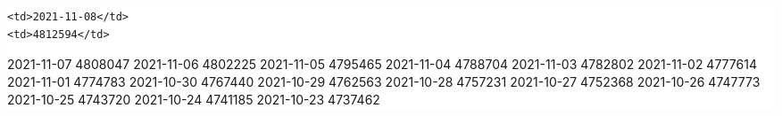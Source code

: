     <td>2021-11-08</td>
    <td>4812594</td>
  </tr>
  <tr>
    <td>2021-11-07</td>
    <td>4808047</td>
  </tr>
  <tr>
    <td>2021-11-06</td>
    <td>4802225</td>
  </tr>
  <tr>
    <td>2021-11-05</td>
    <td>4795465</td>
  </tr>
  <tr>
    <td>2021-11-04</td>
    <td>4788704</td>
  </tr>
  <tr>
    <td>2021-11-03</td>
    <td>4782802</td>
  </tr>
  <tr>
    <td>2021-11-02</td>
    <td>4777614</td>
  </tr>
  <tr>
    <td>2021-11-01</td>
    <td>4774783</td>
  </tr>
  <tr>
    <td>2021-10-30</td>
    <td>4767440</td>
  </tr>
  <tr>
    <td>2021-10-29</td>
    <td>4762563</td>
  </tr>
  <tr>
    <td>2021-10-28</td>
    <td>4757231</td>
  </tr>
  <tr>
    <td>2021-10-27</td>
    <td>4752368</td>
  </tr>
  <tr>
    <td>2021-10-26</td>
    <td>4747773</td>
  </tr>
  <tr>
    <td>2021-10-25</td>
    <td>4743720</td>
  </tr>
  <tr>
    <td>2021-10-24</td>
    <td>4741185</td>
  </tr>
  <tr>
    <td>2021-10-23</td>
    <td>4737462</td>
  </tr>
  <tr>